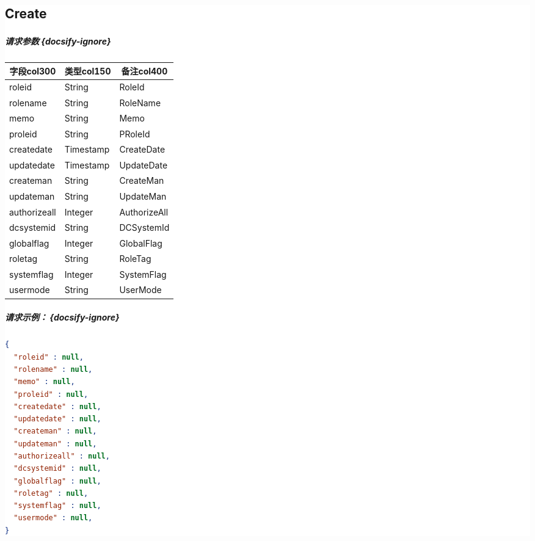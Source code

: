 
## Create

<el-row>
<div style="width: 80px">
<el-alert center title="POST" style="background-color: rgba(52, 143, 228, 0.1);color: #348fe4;" :closable="false" ></el-alert>
</div>
<div style="margin-left:5px;width: calc(100% - 85px)">
<el-alert title="/sysroles" type="info" :closable="false" ></el-alert>
</div>
</el-row>



##### 请求参数 {docsify-ignore}
|字段col300|类型col150|备注col400|
|---|---|----|
|roleid|String|RoleId|
|rolename|String|RoleName|
|memo|String|Memo|
|proleid|String|PRoleId|
|createdate|Timestamp|CreateDate|
|updatedate|Timestamp|UpdateDate|
|createman|String|CreateMan|
|updateman|String|UpdateMan|
|authorizeall|Integer|AuthorizeAll|
|dcsystemid|String|DCSystemId|
|globalflag|Integer|GlobalFlag|
|roletag|String|RoleTag|
|systemflag|Integer|SystemFlag|
|usermode|String|UserMode|



##### 请求示例： {docsify-ignore}
```json
{
  "roleid" : null,
  "rolename" : null,
  "memo" : null,
  "proleid" : null,
  "createdate" : null,
  "updatedate" : null,
  "createman" : null,
  "updateman" : null,
  "authorizeall" : null,
  "dcsystemid" : null,
  "globalflag" : null,
  "roletag" : null,
  "systemflag" : null,
  "usermode" : null,
}
```
